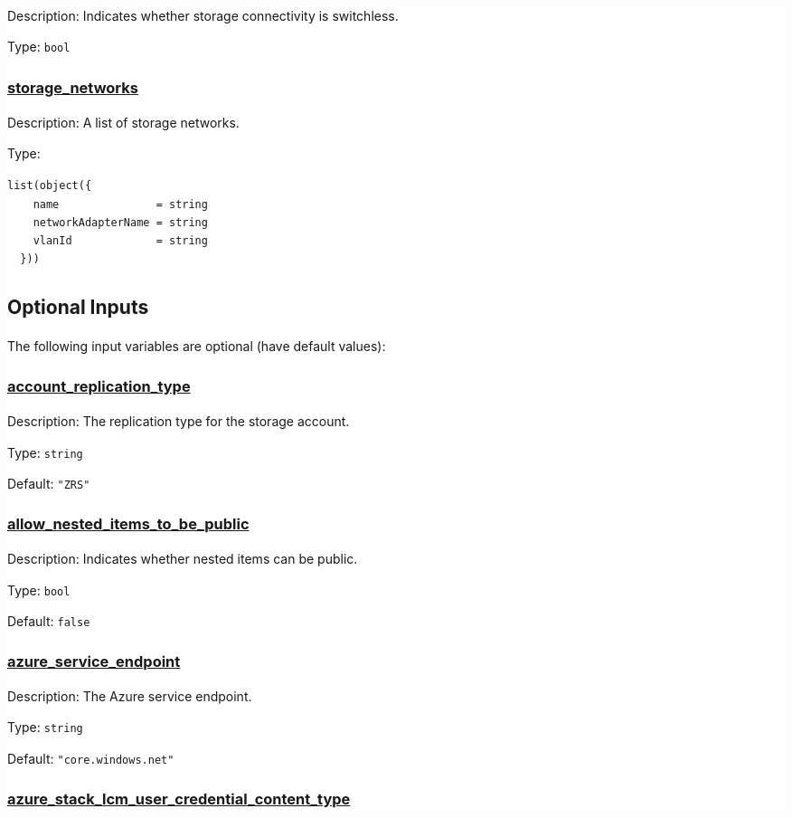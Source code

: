 Description: Indicates whether storage connectivity is switchless.

Type: `bool`

### <a name="input_storage_networks"></a> [storage\_networks](#input\_storage\_networks)

Description: A list of storage networks.

Type:

```hcl
list(object({
    name               = string
    networkAdapterName = string
    vlanId             = string
  }))
```

## Optional Inputs

The following input variables are optional (have default values):

### <a name="input_account_replication_type"></a> [account\_replication\_type](#input\_account\_replication\_type)

Description: The replication type for the storage account.

Type: `string`

Default: `"ZRS"`

### <a name="input_allow_nested_items_to_be_public"></a> [allow\_nested\_items\_to\_be\_public](#input\_allow\_nested\_items\_to\_be\_public)

Description: Indicates whether nested items can be public.

Type: `bool`

Default: `false`

### <a name="input_azure_service_endpoint"></a> [azure\_service\_endpoint](#input\_azure\_service\_endpoint)

Description: The Azure service endpoint.

Type: `string`

Default: `"core.windows.net"`

### <a name="input_azure_stack_lcm_user_credential_content_type"></a> [azure\_stack\_lcm\_user\_credential\_content\_type](#input\_azure\_stack\_lcm\_user\_credential\_content\_type)
